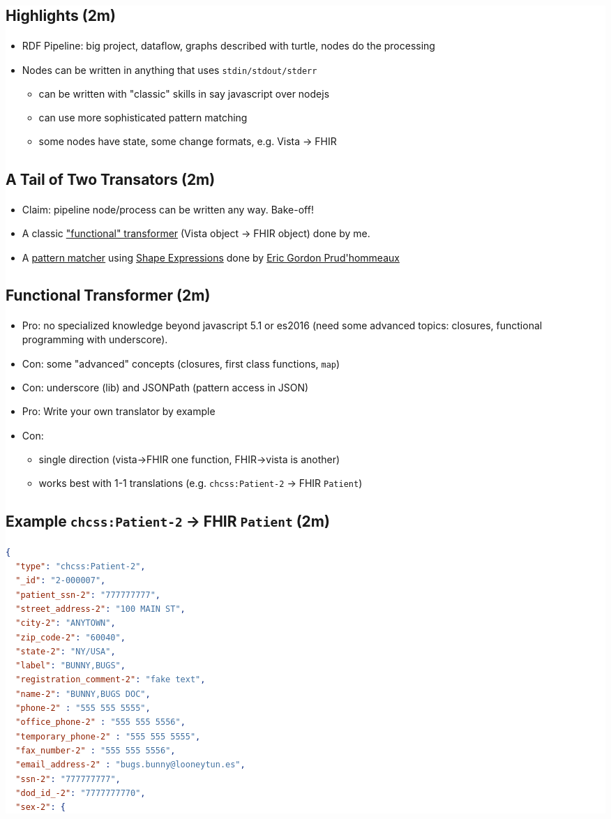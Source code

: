
## Highlights (2m)

* RDF Pipeline: big project, dataflow, graphs described with turtle, nodes do the processing

* Nodes can be written in anything that uses `stdin/stdout/stderr`

  - can be written with "classic" skills in say javascript over nodejs
  
  - can use more sophisticated pattern matching
  
  - some nodes have state, some change formats, e.g. Vista -> FHIR











## A Tail of Two Transators (2m)

* Claim: pipeline node/process can be written any way. Bake-off!

* A classic ["functional" transformer](https://github.com/rdf-pipeline/translators/tree/master/src/js/translate) (Vista object -> FHIR object) done by me.

* A [pattern matcher](https://github.com/rdf-pipeline/translators/tree/master/src/shex) using [Shape Expressions](http://shex.io/shex-primer/index.html) done by [Eric Gordon Prud'hommeaux](https://www.w3.org/People/Eric/)

## Functional Transformer (2m)

* Pro: no specialized knowledge beyond javascript 5.1 or es2016 (need some advanced topics: closures, functional programming with underscore).

* Con: some "advanced" concepts (closures, first class functions, `map`)

* Con: underscore (lib) and JSONPath (pattern access in JSON)

* Pro: Write your own translator by example

* Con:

  - single direction (vista->FHIR one function, FHIR->vista is another)
  
  - works best with 1-1 translations (e.g. `chcss:Patient-2` -> FHIR `Patient`)
  
## Example `chcss:Patient-2` -> FHIR `Patient` (2m)

```json
{
  "type": "chcss:Patient-2",
  "_id": "2-000007",
  "patient_ssn-2": "777777777",
  "street_address-2": "100 MAIN ST",
  "city-2": "ANYTOWN",
  "zip_code-2": "60040",
  "state-2": "NY/USA",
  "label": "BUNNY,BUGS",
  "registration_comment-2": "fake text",
  "name-2": "BUNNY,BUGS DOC",
  "phone-2" : "555 555 5555",
  "office_phone-2" : "555 555 5556",
  "temporary_phone-2" : "555 555 5555",
  "fax_number-2" : "555 555 5556",
  "email_address-2" : "bugs.bunny@looneytun.es",
  "ssn-2": "777777777",
  "dod_id_-2": "7777777770",
  "sex-2": {
```